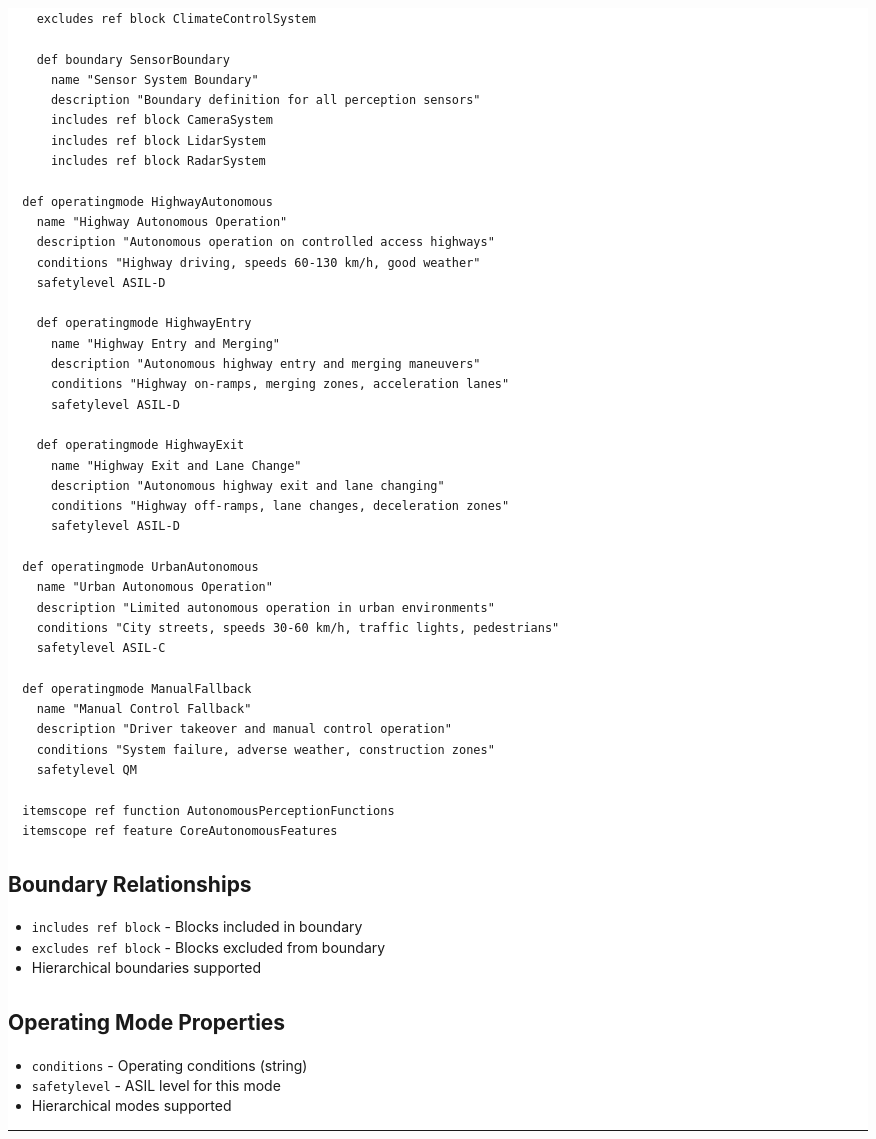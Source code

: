 ```sylang
    excludes ref block ClimateControlSystem
    
    def boundary SensorBoundary
      name "Sensor System Boundary"
      description "Boundary definition for all perception sensors"
      includes ref block CameraSystem
      includes ref block LidarSystem
      includes ref block RadarSystem
      
  def operatingmode HighwayAutonomous
    name "Highway Autonomous Operation"
    description "Autonomous operation on controlled access highways"
    conditions "Highway driving, speeds 60-130 km/h, good weather"
    safetylevel ASIL-D
    
    def operatingmode HighwayEntry
      name "Highway Entry and Merging"
      description "Autonomous highway entry and merging maneuvers"
      conditions "Highway on-ramps, merging zones, acceleration lanes"
      safetylevel ASIL-D
      
    def operatingmode HighwayExit
      name "Highway Exit and Lane Change"
      description "Autonomous highway exit and lane changing"
      conditions "Highway off-ramps, lane changes, deceleration zones"
      safetylevel ASIL-D

  def operatingmode UrbanAutonomous
    name "Urban Autonomous Operation"
    description "Limited autonomous operation in urban environments"
    conditions "City streets, speeds 30-60 km/h, traffic lights, pedestrians"
    safetylevel ASIL-C
    
  def operatingmode ManualFallback
    name "Manual Control Fallback"
    description "Driver takeover and manual control operation"
    conditions "System failure, adverse weather, construction zones"
    safetylevel QM

  itemscope ref function AutonomousPerceptionFunctions
  itemscope ref feature CoreAutonomousFeatures
```

## Boundary Relationships
- `includes ref block` - Blocks included in boundary
- `excludes ref block` - Blocks excluded from boundary
- Hierarchical boundaries supported

## Operating Mode Properties
- `conditions` - Operating conditions (string)
- `safetylevel` - ASIL level for this mode
- Hierarchical modes supported

---
